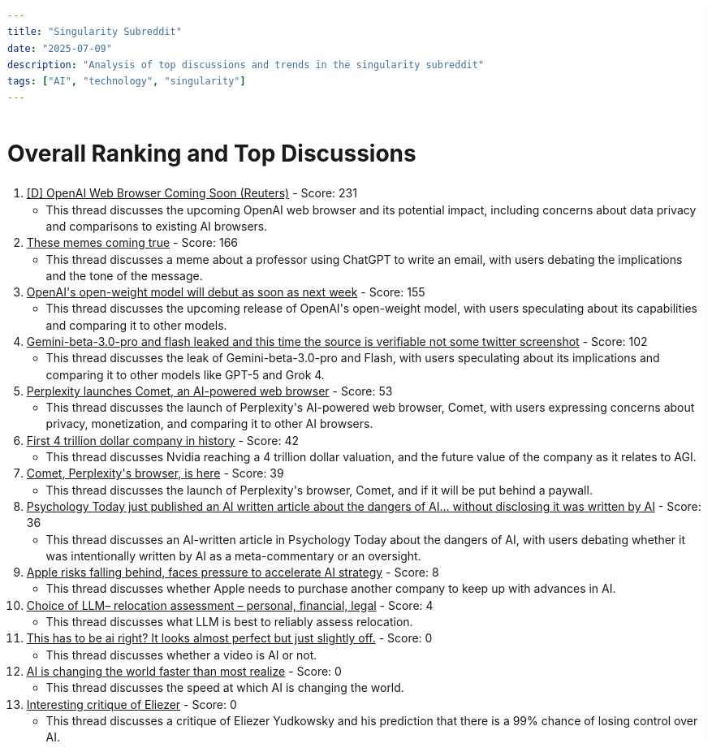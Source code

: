 ```yaml
---
title: "Singularity Subreddit"
date: "2025-07-09"
description: "Analysis of top discussions and trends in the singularity subreddit"
tags: ["AI", "technology", "singularity"]
---
```


# Overall Ranking and Top Discussions
1.  [[D] OpenAI Web Browser Coming Soon (Reuters)](https://i.redd.it/gwrylgdm3wbf1.jpeg) - Score: 231
    *   This thread discusses the upcoming OpenAI web browser and its potential impact, including concerns about data privacy and comparisons to existing AI browsers.
2.  [These memes coming true](https://www.reddit.com/gallery/1lvoy3h) - Score: 166
    *   This thread discusses a meme about a professor using ChatGPT to write an email, with users debating the implications and the tone of the message.
3.  [OpenAI's open-weight model will debut as soon as next week](https://www.theverge.com/notepad-microsoft-newsletter/702848/openai-open-language-model-o3-mini-notepad) - Score: 155
    *   This thread discusses the upcoming release of OpenAI's open-weight model, with users speculating about its capabilities and comparing it to other models.
4.  [Gemini-beta-3.0-pro and flash leaked and this time the source is verifiable not some twitter screenshot](https://www.reddit.com/r/singularity/comments/1lvoyu4/geminibeta30pro_and_flash_leaked_and_this_time/) - Score: 102
    *   This thread discusses the leak of Gemini-beta-3.0-pro and Flash, with users speculating about its implications and comparing it to other models like GPT-5 and Grok 4.
5.  [Perplexity launches Comet, an AI-powered web browser](https://techcrunch.com/2025/07/09/perplexity-launches-comet-an-ai-powered-web-browser/) - Score: 53
    *   This thread discusses the launch of Perplexity's AI-powered web browser, Comet, with users expressing concerns about privacy, monetization, and comparing it to other AI browsers.
6.  [First 4 trillion dollar company in history](https://www.reddit.com/r/NVDA_Stock/comments/1lvj4ka/four_trillion_fucking_dollars/) - Score: 42
    *   This thread discusses Nvidia reaching a 4 trillion dollar valuation, and the future value of the company as it relates to AGI.
7.  [Comet, Perplexity's browser, is here](https://v.redd.it/72k3r8bz0wbf1) - Score: 39
    *   This thread discusses the launch of Perplexity's browser, Comet, and if it will be put behind a paywall.
8.  [Psychology Today just published an AI written article about the dangers of AI... without disclosing it was written by AI](https://www.reddit.com/r/singularity/comments/1lvmmk8/psychology_today_just_published_an_ai_written/) - Score: 36
    *   This thread discusses an AI-written article in Psychology Today about the dangers of AI, with users debating whether it was intentionally written by AI as a meta-commentary or an oversight.
9.  [Apple risks falling behind, faces pressure to accelerate AI strategy](https://www.proactiveinvestors.co.uk/companies/news/1074446/apple-faces-pressure-to-accelerate-ai-strategy-with-potential-perplexity-acquisition-1074446.html) - Score: 8
    *   This thread discusses whether Apple needs to purchase another company to keep up with advances in AI.
10. [Choice of LLM– relocation assessment – personal, financial, legal](https://www.reddit.com/r/singularity/comments/1lvnl1z/choice_of_llm_relocation_assessment_personal/) - Score: 4
    *   This thread discusses what LLM is best to reliably assess relocation.
11. [This has to be ai right? It looks almost perfect but just slightly off.](https://v.redd.it/vvk0vlmwxjbf1) - Score: 0
    *   This thread discusses whether a video is AI or not.
12. [AI is changing the world faster than most realize](https://www.axios.com/2025/07/09/ai-rapid-change-work-school) - Score: 0
    *   This thread discusses the speed at which AI is changing the world.
13. [Interesting critique of Eliezer](https://www.linkedin.com/pulse/eliezer-yudkowsky-too-pessimistic-possibility-ai-humanity-noam-makavy-9kycc?utm_source=share&utm_medium=member_ios&utm_campaign=share_via) - Score: 0
    *   This thread discusses a critique of Eliezer Yudkowsky and his prediction that there is a 99% chance of losing control over AI.